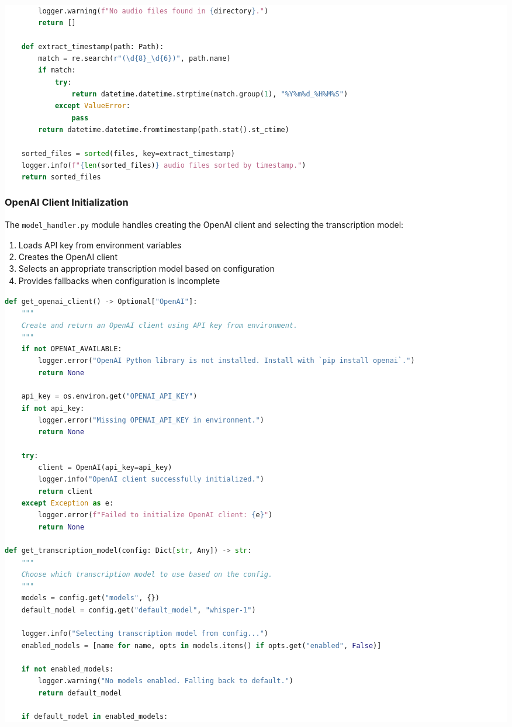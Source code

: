```python
        logger.warning(f"No audio files found in {directory}.")
        return []

    def extract_timestamp(path: Path):
        match = re.search(r"(\d{8}_\d{6})", path.name)
        if match:
            try:
                return datetime.datetime.strptime(match.group(1), "%Y%m%d_%H%M%S")
            except ValueError:
                pass
        return datetime.datetime.fromtimestamp(path.stat().st_ctime)

    sorted_files = sorted(files, key=extract_timestamp)
    logger.info(f"{len(sorted_files)} audio files sorted by timestamp.")
    return sorted_files
```

### OpenAI Client Initialization

The `model_handler.py` module handles creating the OpenAI client and selecting the transcription model:

1. Loads API key from environment variables
2. Creates the OpenAI client
3. Selects an appropriate transcription model based on configuration
4. Provides fallbacks when configuration is incomplete

```python
def get_openai_client() -> Optional["OpenAI"]:
    """
    Create and return an OpenAI client using API key from environment.
    """
    if not OPENAI_AVAILABLE:
        logger.error("OpenAI Python library is not installed. Install with `pip install openai`.")
        return None

    api_key = os.environ.get("OPENAI_API_KEY")
    if not api_key:
        logger.error("Missing OPENAI_API_KEY in environment.")
        return None

    try:
        client = OpenAI(api_key=api_key)
        logger.info("OpenAI client successfully initialized.")
        return client
    except Exception as e:
        logger.error(f"Failed to initialize OpenAI client: {e}")
        return None

def get_transcription_model(config: Dict[str, Any]) -> str:
    """
    Choose which transcription model to use based on the config.
    """
    models = config.get("models", {})
    default_model = config.get("default_model", "whisper-1")

    logger.info("Selecting transcription model from config...")
    enabled_models = [name for name, opts in models.items() if opts.get("enabled", False)]

    if not enabled_models:
        logger.warning("No models enabled. Falling back to default.")
        return default_model

    if default_model in enabled_models:
```